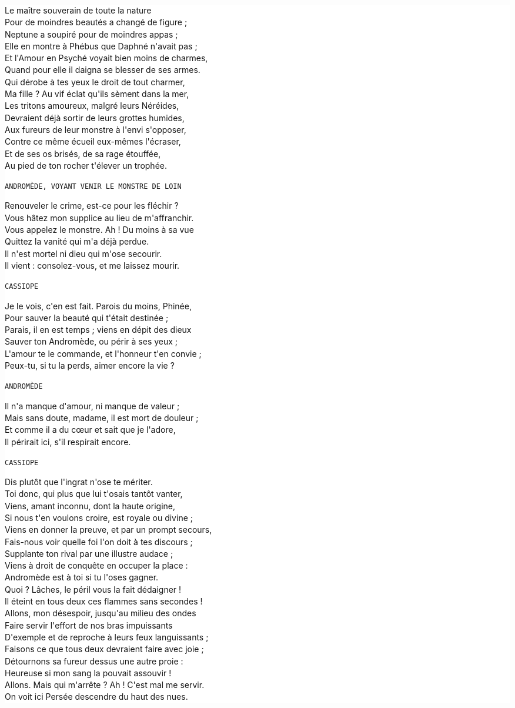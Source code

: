 Le maître souverain de toute la nature  
Pour de moindres beautés a changé de figure ;  
Neptune a soupiré pour de moindres appas ;  
Elle en montre à Phébus que Daphné n'avait pas ;  
Et l'Amour en Psyché voyait bien moins de charmes,  
Quand pour elle il daigna se blesser de ses armes.  
Qui dérobe à tes yeux le droit de tout charmer,  
Ma fille ? Au vif éclat qu'ils sèment dans la mer,  
Les tritons amoureux, malgré leurs Néréides,  
Devraient déjà sortir de leurs grottes humides,  
Aux fureurs de leur monstre à l'envi s'opposer,  
Contre ce même écueil eux-mêmes l'écraser,  
Et de ses os brisés, de sa rage étouffée,  
Au pied de ton rocher t'élever un trophée.  

    ANDROMÈDE, VOYANT VENIR LE MONSTRE DE LOIN
Renouveler le crime, est-ce pour les fléchir ?  
Vous hâtez mon supplice au lieu de m'affranchir.  
Vous appelez le monstre. Ah ! Du moins à sa vue  
Quittez la vanité qui m'a déjà perdue.  
Il n'est mortel ni dieu qui m'ose secourir.  
Il vient : consolez-vous, et me laissez mourir.  

    CASSIOPE
Je le vois, c'en est fait. Parois du moins, Phinée,  
Pour sauver la beauté qui t'était destinée ;  
Parais, il en est temps ; viens en dépit des dieux  
Sauver ton Andromède, ou périr à ses yeux ;  
L'amour te le commande, et l'honneur t'en convie ;  
Peux-tu, si tu la perds, aimer encore la vie ?  

    ANDROMÈDE
Il n'a manque d'amour, ni manque de valeur ;  
Mais sans doute, madame, il est mort de douleur ;  
Et comme il a du cœur et sait que je l'adore,  
Il périrait ici, s'il respirait encore.  

    CASSIOPE
Dis plutôt que l'ingrat n'ose te mériter.  
Toi donc, qui plus que lui t'osais tantôt vanter,  
Viens, amant inconnu, dont la haute origine,  
Si nous t'en voulons croire, est royale ou divine ;  
Viens en donner la preuve, et par un prompt secours,  
Fais-nous voir quelle foi l'on doit à tes discours ;  
Supplante ton rival par une illustre audace ;  
Viens à droit de conquête en occuper la place :  
Andromède est à toi si tu l'oses gagner.  
Quoi ? Lâches, le péril vous la fait dédaigner !  
Il éteint en tous deux ces flammes sans secondes !  
Allons, mon désespoir, jusqu'au milieu des ondes  
Faire servir l'effort de nos bras impuissants  
D'exemple et de reproche à leurs feux languissants ;  
Faisons ce que tous deux devraient faire avec joie ;  
Détournons sa fureur dessus une autre proie :  
Heureuse si mon sang la pouvait assouvir !  
Allons. Mais qui m'arrête ? Ah ! C'est mal me servir.  
On voit ici Persée descendre du haut des nues.
